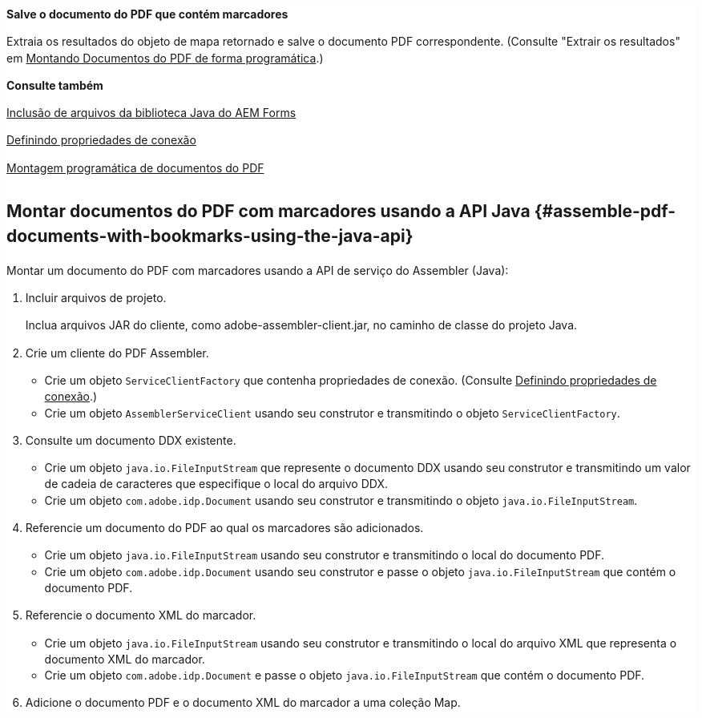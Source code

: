 **Salve o documento do PDF que contém marcadores**

Extraia os resultados do objeto de mapa retornado e salve o documento PDF correspondente. (Consulte &quot;Extrair os resultados&quot; em [Montando Documentos do PDF de forma programática](/help/forms/developing/programmatically-assembling-pdf-documents.md).)

**Consulte também**

[Inclusão de arquivos da biblioteca Java do AEM Forms](/help/forms/developing/invoking-aem-forms-using-java.md#including-aem-forms-java-library-files)

[Definindo propriedades de conexão](/help/forms/developing/invoking-aem-forms-using-java.md#setting-connection-properties)

[Montagem programática de documentos do PDF](/help/forms/developing/programmatically-assembling-pdf-documents.md)

## Montar documentos do PDF com marcadores usando a API Java {#assemble-pdf-documents-with-bookmarks-using-the-java-api}

Montar um documento do PDF com marcadores usando a API de serviço do Assembler (Java):

1. Incluir arquivos de projeto.

   Inclua arquivos JAR do cliente, como adobe-assembler-client.jar, no caminho de classe do projeto Java.

1. Crie um cliente do PDF Assembler.

   * Crie um objeto `ServiceClientFactory` que contenha propriedades de conexão. (Consulte [Definindo propriedades de conexão](/help/forms/developing/invoking-aem-forms-using-java.md#setting-connection-properties).)
   * Crie um objeto `AssemblerServiceClient` usando seu construtor e transmitindo o objeto `ServiceClientFactory`.

1. Consulte um documento DDX existente.

   * Crie um objeto `java.io.FileInputStream` que represente o documento DDX usando seu construtor e transmitindo um valor de cadeia de caracteres que especifique o local do arquivo DDX.
   * Crie um objeto `com.adobe.idp.Document` usando seu construtor e transmitindo o objeto `java.io.FileInputStream`.

1. Referencie um documento do PDF ao qual os marcadores são adicionados.

   * Crie um objeto `java.io.FileInputStream` usando seu construtor e transmitindo o local do documento PDF.
   * Crie um objeto `com.adobe.idp.Document` usando seu construtor e passe o objeto `java.io.FileInputStream` que contém o documento PDF.

1. Referencie o documento XML do marcador.

   * Crie um objeto `java.io.FileInputStream` usando seu construtor e transmitindo o local do arquivo XML que representa o documento XML do marcador.
   * Crie um objeto `com.adobe.idp.Document` e passe o objeto `java.io.FileInputStream` que contém o documento PDF.

1. Adicione o documento PDF e o documento XML do marcador a uma coleção Map.
